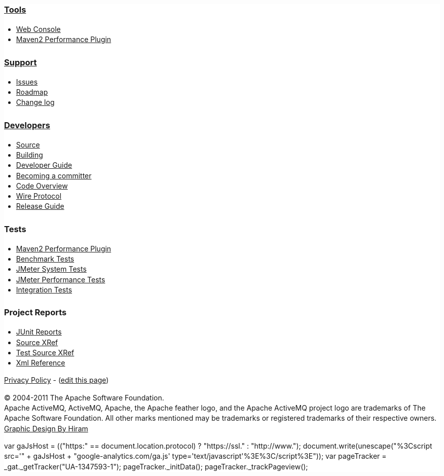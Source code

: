 ### [Tools](tools.html)

*   [Web Console](web-console.html)
*   [Maven2 Performance Plugin](activemq-performance-module-users-manual.html)

### [Support](support.html)

*   [Issues](http://issues.apache.org/jira/browse/AMQ)
*   [Roadmap](http://issues.apache.org/activemq/browse/AMQ?report=com.atlassian.jira.plugin.system.project:roadmap-panel)
*   [Change log](http://issues.apache.org/activemq/browse/AMQ?report=com.atlassian.jira.plugin.system.project:changelog-panel)

### [Developers](developers.html)

*   [Source](source.html)
*   [Building](building.html)
*   [Developer Guide](developer-guide.html)
*   [Becoming a committer](becoming-a-committer.html)
*   [Code Overview](code-overview.html)
*   [Wire Protocol](wire-protocol.html)
*   [Release Guide](release-guide.html)

### Tests

*   [Maven2 Performance Plugin](activemq-performance-module-users-manual.html)
*   [Benchmark Tests](benchmark-tests.html)
*   [JMeter System Tests](jmeter-system-tests.html)
*   [JMeter Performance Tests](jmeter-performance-tests.html)
*   [Integration Tests](integration-tests.html)

### Project Reports

*   [JUnit Reports](junit-reports.html)
*   [Source XRef](source-xref.html)
*   [Test Source XRef](test-source-xref.html)
*   [Xml Reference](xml-reference.html)

[Privacy Policy](http://activemq.apache.org/privacy-policy.html) \- ([edit this page](https://cwiki.apache.org/confluence/pages/editpage.action?pageId=31820167))

© 2004-2011 The Apache Software Foundation.  
Apache ActiveMQ, ActiveMQ, Apache, the Apache feather logo, and the Apache ActiveMQ project logo are trademarks of The Apache Software Foundation. All other marks mentioned may be trademarks or registered trademarks of their respective owners.  
[Graphic Design By Hiram](http://hiramchirino.com)

var gaJsHost = (("https:" == document.location.protocol) ? "https://ssl." : "http://www."); document.write(unescape("%3Cscript src='" + gaJsHost + "google-analytics.com/ga.js' type='text/javascript'%3E%3C/script%3E")); var pageTracker = \_gat.\_getTracker("UA-1347593-1"); pageTracker.\_initData(); pageTracker.\_trackPageview();